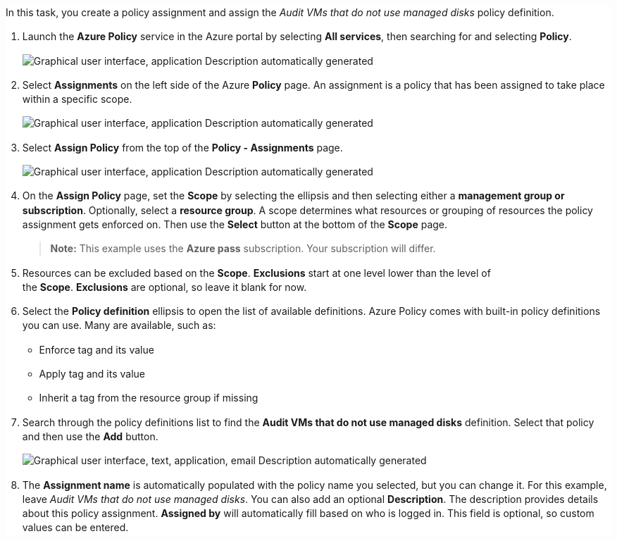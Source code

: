In this task, you create a policy assignment and assign the *Audit VMs
that do not use managed disks* policy definition.

1.  Launch the **Azure Policy** service in the Azure portal by
    selecting **All services**, then searching for and
    selecting **Policy**.

    ![Graphical user interface, application Description automatically
generated](./media/image57.png)

2.  Select **Assignments** on the left side of the
    Azure **Policy** page. An assignment is a policy that has been
    assigned to take place within a specific scope.

    ![Graphical user interface, application Description automatically
generated](./media/image58.png)

3.  Select **Assign Policy** from the top of the **Policy -
    Assignments** page.

    ![Graphical user interface, application Description automatically
generated](./media/image59.png)

4.  On the **Assign Policy** page, set the **Scope** by selecting the
    ellipsis and then selecting either a **management group or
    subscription**. Optionally, select a **resource group**. A scope
    determines what resources or grouping of resources the policy
    assignment gets enforced on. Then use the **Select** button at the
    bottom of the **Scope** page.

    > **Note:** This example uses the **Azure pass** subscription. Your
    subscription will differ.

5.  Resources can be excluded based on
    the **Scope**. **Exclusions** start at one level lower than the
    level of the **Scope**. **Exclusions** are optional, so leave it
    blank for now.

6.  Select the **Policy definition** ellipsis to open the list of
    available definitions. Azure Policy comes with built-in policy
    definitions you can use. Many are available, such as:

    - Enforce tag and its value

    - Apply tag and its value

    - Inherit a tag from the resource group if missing

7.  Search through the policy definitions list to find the **Audit VMs
    that do not use managed disks** definition. Select that policy and
    then use the **Add** button.

    ![Graphical user interface, text, application, email Description
automatically generated](./media/image60.png)

8.  The **Assignment name** is automatically populated with the policy
    name you selected, but you can change it. For this example,
    leave *Audit VMs that do not use managed disks*. You can also add an
    optional **Description**. The description provides details about
    this policy assignment. **Assigned by** will automatically fill
    based on who is logged in. This field is optional, so custom values
    can be entered.
